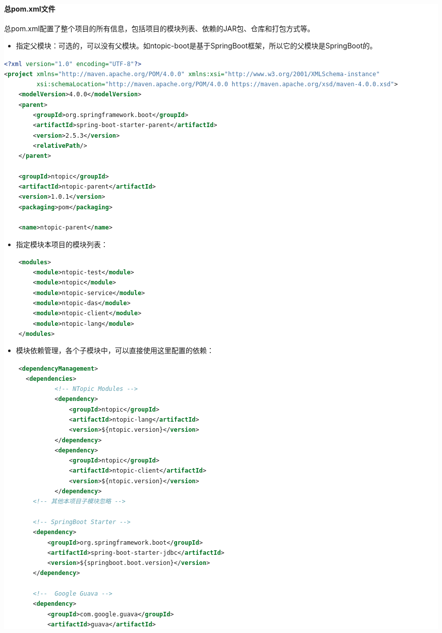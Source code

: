 #### 总pom.xml文件
总pom.xml配置了整个项目的所有信息，包括项目的模块列表、依赖的JAR包、仓库和打包方式等。
- 指定父模块：可选的，可以没有父模块。如ntopic-boot是基于SpringBoot框架，所以它的父模块是SpringBoot的。
```xml
<?xml version="1.0" encoding="UTF-8"?>
<project xmlns="http://maven.apache.org/POM/4.0.0" xmlns:xsi="http://www.w3.org/2001/XMLSchema-instance"
         xsi:schemaLocation="http://maven.apache.org/POM/4.0.0 https://maven.apache.org/xsd/maven-4.0.0.xsd">
    <modelVersion>4.0.0</modelVersion>
    <parent>
        <groupId>org.springframework.boot</groupId>
        <artifactId>spring-boot-starter-parent</artifactId>
        <version>2.5.3</version>
        <relativePath/>
    </parent>

    <groupId>ntopic</groupId>
    <artifactId>ntopic-parent</artifactId>
    <version>1.0.1</version>
    <packaging>pom</packaging>

    <name>ntopic-parent</name>
```

- 指定模块本项目的模块列表：
```xml
    <modules>
        <module>ntopic-test</module>
        <module>ntopic</module>
        <module>ntopic-service</module>
        <module>ntopic-das</module>
        <module>ntopic-client</module>
        <module>ntopic-lang</module>
    </modules>
```

- 模块依赖管理，各个子模块中，可以直接使用这里配置的依赖：
```xml
    <dependencyManagement>
      <dependencies>
              <!-- NTopic Modules -->
              <dependency>
                  <groupId>ntopic</groupId>
                  <artifactId>ntopic-lang</artifactId>
                  <version>${ntopic.version}</version>
              </dependency>
              <dependency>
                  <groupId>ntopic</groupId>
                  <artifactId>ntopic-client</artifactId>
                  <version>${ntopic.version}</version>
              </dependency>
        <!-- 其他本项目子模块忽略 -->

        <!-- SpringBoot Starter -->
        <dependency>
            <groupId>org.springframework.boot</groupId>
            <artifactId>spring-boot-starter-jdbc</artifactId>
            <version>${springboot.boot.version}</version>
        </dependency>

        <!--  Google Guava -->
        <dependency>
            <groupId>com.google.guava</groupId>
            <artifactId>guava</artifactId>
```